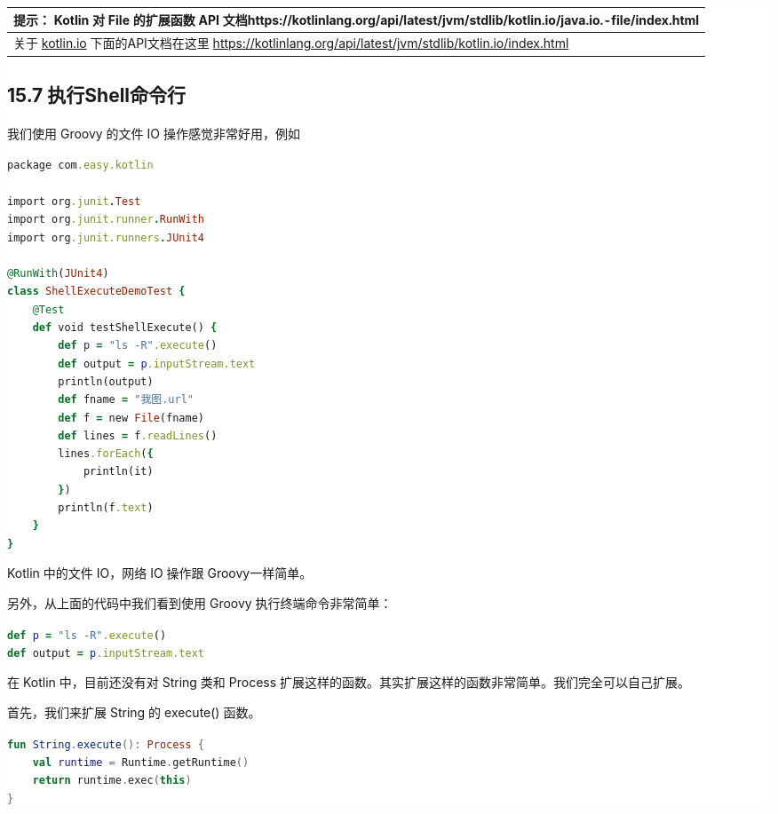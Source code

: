 | 提示： Kotlin 对 File 的扩展函数 API 文档https://kotlinlang.org/api/latest/jvm/stdlib/kotlin.io/java.io.-file/index.html |
| ------------------------------------------------------------ |
| 关于 [kotlin.io](http://kotlin.io) 下面的API文档在这里 https://kotlinlang.org/api/latest/jvm/stdlib/kotlin.io/index.html |

## 15.7 执行Shell命令行

我们使用 Groovy 的文件 IO 操作感觉非常好用，例如



```ruby
package com.easy.kotlin

import org.junit.Test
import org.junit.runner.RunWith
import org.junit.runners.JUnit4

@RunWith(JUnit4)
class ShellExecuteDemoTest {
    @Test
    def void testShellExecute() {
        def p = "ls -R".execute()
        def output = p.inputStream.text
        println(output)
        def fname = "我图.url"
        def f = new File(fname)
        def lines = f.readLines()
        lines.forEach({
            println(it)
        })
        println(f.text)
    }
}
```

Kotlin 中的文件 IO，网络 IO 操作跟 Groovy一样简单。

另外，从上面的代码中我们看到使用 Groovy 执行终端命令非常简单：



```ruby
def p = "ls -R".execute()
def output = p.inputStream.text
```

在 Kotlin 中，目前还没有对 String 类和 Process 扩展这样的函数。其实扩展这样的函数非常简单。我们完全可以自己扩展。

首先，我们来扩展 String 的 execute() 函数。



```kotlin
fun String.execute(): Process {
    val runtime = Runtime.getRuntime()
    return runtime.exec(this)
}
```
